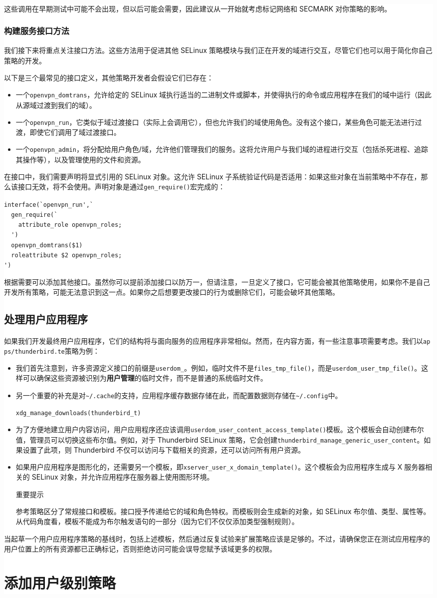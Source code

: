 这些调用在早期测试中可能不会出现，但以后可能会需要，因此建议从一开始就考虑标记网络和 SECMARK 对你策略的影响。

### 构建服务接口方法

我们接下来将重点关注接口方法。这些方法用于促进其他 SELinux 策略模块与我们正在开发的域进行交互，尽管它们也可以用于简化你自己策略的开发。

以下是三个最常见的接口定义，其他策略开发者会假设它们已存在：

+   一个`openvpn_domtrans`，允许给定的 SELinux 域执行适当的二进制文件或脚本，并使得执行的命令或应用程序在我们的域中运行（因此从源域过渡到我们的域）。

+   一个`openvpn_run`，它类似于域过渡接口（实际上会调用它），但也允许我们的域使用角色。没有这个接口，某些角色可能无法进行过渡，即使它们调用了域过渡接口。

+   一个`openvpn_admin`，将分配给用户角色/域，允许他们管理我们的服务。这将允许用户与我们域的进程进行交互（包括杀死进程、追踪其操作等），以及管理使用的文件和资源。

在接口中，我们需要声明将显式引用的 SELinux 对象。这允许 SELinux 子系统验证代码是否适用：如果这些对象在当前策略中不存在，那么该接口无效，将不会使用。声明对象是通过`gen_require()`宏完成的：

```
interface(`openvpn_run',`
  gen_require(`
    attribute_role openvpn_roles;
  ')
  openvpn_domtrans($1)
  roleattribute $2 openvpn_roles;
')
```

根据需要可以添加其他接口。虽然你可以提前添加接口以防万一，但请注意，一旦定义了接口，它可能会被其他策略使用，如果你不是自己开发所有策略，可能无法意识到这一点。如果你之后想要更改接口的行为或删除它们，可能会破坏其他策略。

## 处理用户应用程序

如果我们开发最终用户应用程序，它们的结构将与面向服务的应用程序非常相似。然而，在内容方面，有一些注意事项需要考虑。我们以`apps/thunderbird.te`策略为例：

+   我们首先注意到，许多资源定义接口的前缀是`userdom_`。例如，临时文件不是`files_tmp_file()`，而是`userdom_user_tmp_file()`。这样可以确保这些资源被识别为**用户管理**的临时文件，而不是普通的系统临时文件。

+   另一个重要的补充是对`~/.cache`的支持，应用程序缓存数据存储在此，而配置数据则存储在`~/.config`中。

    ```
    xdg_manage_downloads(thunderbird_t)
    ```

+   为了方便地建立用户内容访问，用户应用程序还应该调用`userdom_user_content_access_template()`模板。这个模板会自动创建布尔值，管理员可以切换这些布尔值。例如，对于 Thunderbird SELinux 策略，它会创建`thunderbird_manage_generic_user_content`。如果设置了此项，则 Thunderbird 不仅可以访问与下载相关的资源，还可以访问所有用户资源。

+   如果用户应用程序是图形化的，还需要另一个模板，即`xserver_user_x_domain_template()`。这个模板会为应用程序生成与 X 服务器相关的 SELinux 对象，并允许应用程序在服务器上使用图形环境。

    重要提示

    参考策略区分了常规接口和模板。接口授予传递给它的域和角色特权。而模板则会生成新的对象，如 SELinux 布尔值、类型、属性等。从代码角度看，模板不能成为布尔触发语句的一部分（因为它们不仅仅添加类型强制规则）。

当起草一个用户应用程序策略的基线时，包括上述模板，然后通过反复试验来扩展策略应该是足够的。不过，请确保您正在测试应用程序的用户位置上的所有资源都已正确标记，否则拒绝访问可能会误导您赋予该域更多的权限。

# 添加用户级别策略
